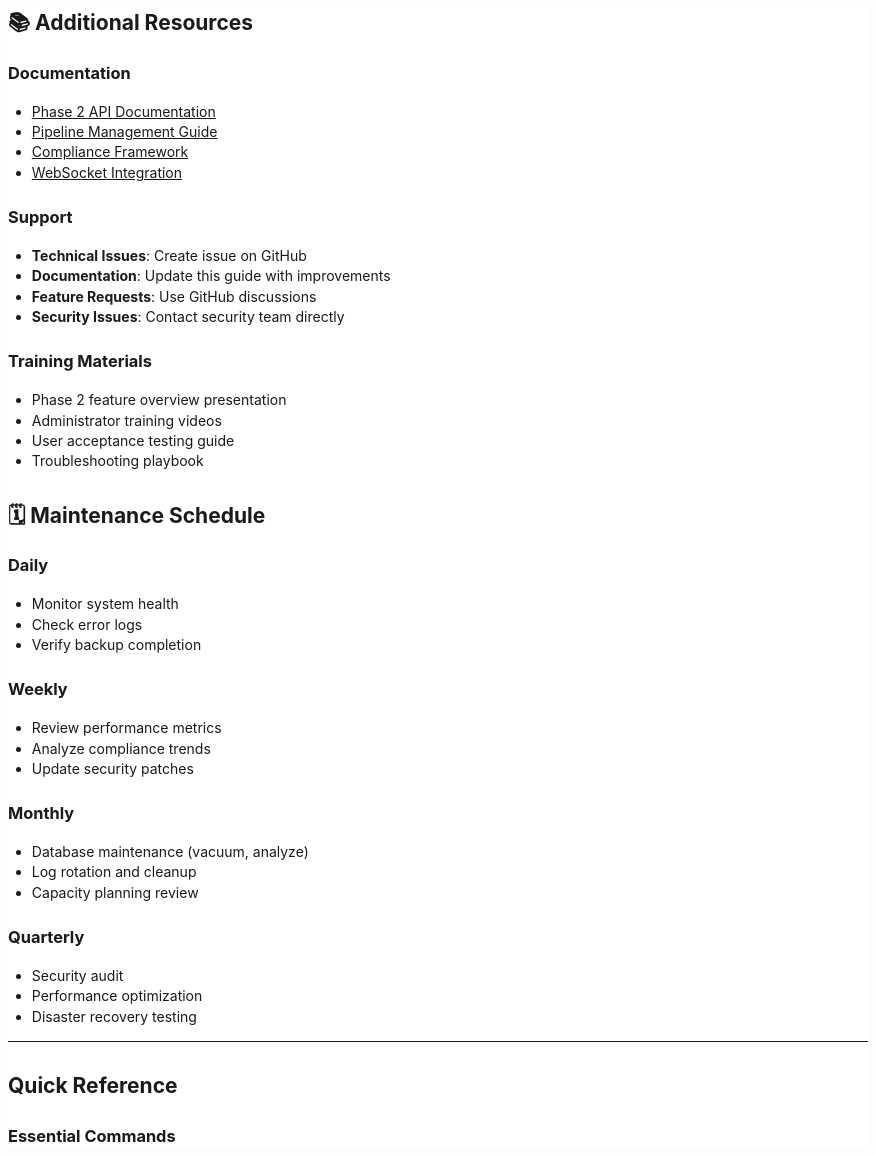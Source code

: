 ## 📚 Additional Resources

### Documentation
- [Phase 2 API Documentation](docs/PHASE2-API.md)
- [Pipeline Management Guide](docs/PIPELINE-MANAGEMENT.md)
- [Compliance Framework](docs/COMPLIANCE-FRAMEWORK.md)
- [WebSocket Integration](docs/WEBSOCKET-INTEGRATION.md)

### Support
- **Technical Issues**: Create issue on GitHub
- **Documentation**: Update this guide with improvements
- **Feature Requests**: Use GitHub discussions
- **Security Issues**: Contact security team directly

### Training Materials
- Phase 2 feature overview presentation
- Administrator training videos
- User acceptance testing guide
- Troubleshooting playbook

## 🗓️ Maintenance Schedule

### Daily
- Monitor system health
- Check error logs
- Verify backup completion

### Weekly
- Review performance metrics
- Analyze compliance trends
- Update security patches

### Monthly
- Database maintenance (vacuum, analyze)
- Log rotation and cleanup
- Capacity planning review

### Quarterly
- Security audit
- Performance optimization
- Disaster recovery testing

---

## Quick Reference

### Essential Commands
